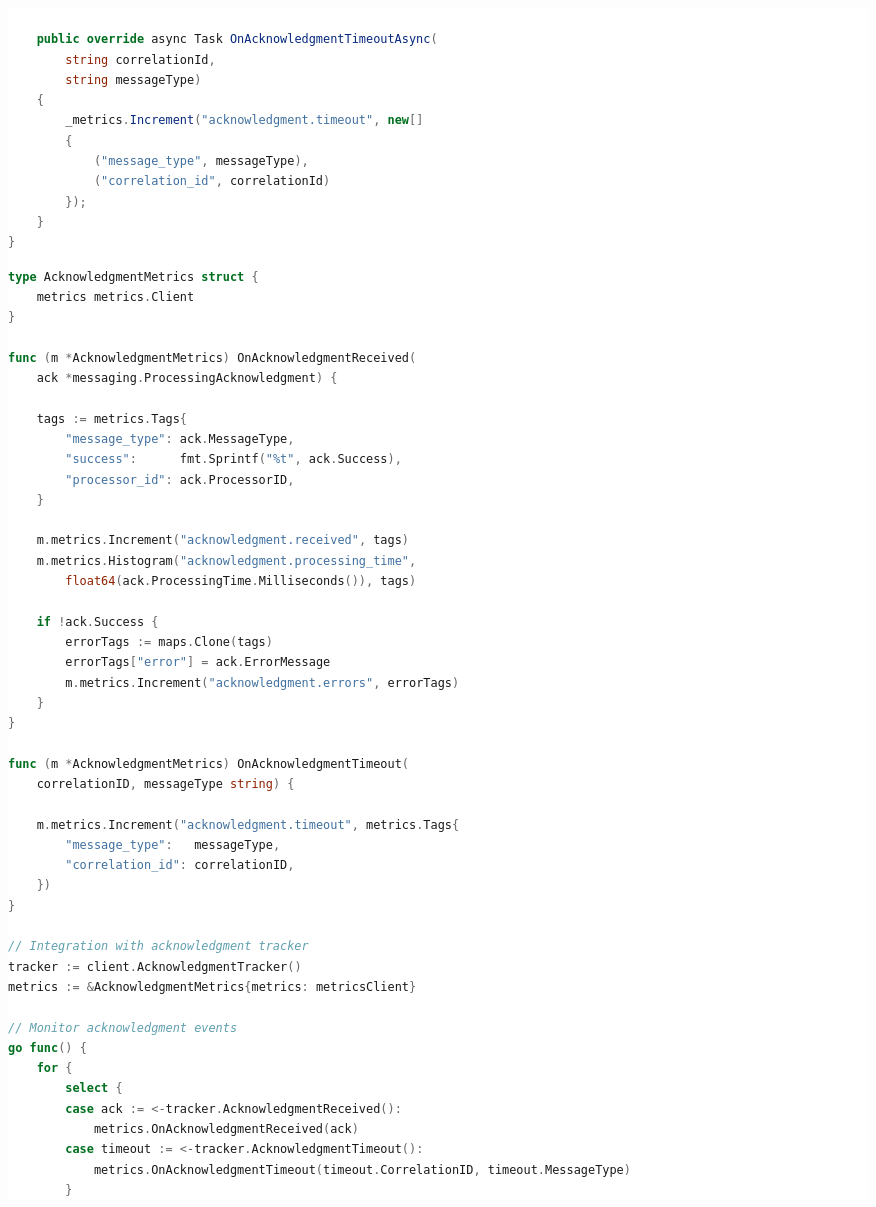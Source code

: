 ```csharp
    
    public override async Task OnAcknowledgmentTimeoutAsync(
        string correlationId, 
        string messageType)
    {
        _metrics.Increment("acknowledgment.timeout", new[]
        {
            ("message_type", messageType),
            ("correlation_id", correlationId)
        });
    }
}
```

</td>
<td>

```go
type AcknowledgmentMetrics struct {
    metrics metrics.Client
}

func (m *AcknowledgmentMetrics) OnAcknowledgmentReceived(
    ack *messaging.ProcessingAcknowledgment) {
    
    tags := metrics.Tags{
        "message_type": ack.MessageType,
        "success":      fmt.Sprintf("%t", ack.Success),
        "processor_id": ack.ProcessorID,
    }
    
    m.metrics.Increment("acknowledgment.received", tags)
    m.metrics.Histogram("acknowledgment.processing_time", 
        float64(ack.ProcessingTime.Milliseconds()), tags)
    
    if !ack.Success {
        errorTags := maps.Clone(tags)
        errorTags["error"] = ack.ErrorMessage
        m.metrics.Increment("acknowledgment.errors", errorTags)
    }
}

func (m *AcknowledgmentMetrics) OnAcknowledgmentTimeout(
    correlationID, messageType string) {
    
    m.metrics.Increment("acknowledgment.timeout", metrics.Tags{
        "message_type":   messageType,
        "correlation_id": correlationID,
    })
}

// Integration with acknowledgment tracker
tracker := client.AcknowledgmentTracker()
metrics := &AcknowledgmentMetrics{metrics: metricsClient}

// Monitor acknowledgment events
go func() {
    for {
        select {
        case ack := <-tracker.AcknowledgmentReceived():
            metrics.OnAcknowledgmentReceived(ack)
        case timeout := <-tracker.AcknowledgmentTimeout():
            metrics.OnAcknowledgmentTimeout(timeout.CorrelationID, timeout.MessageType)
        }
```
